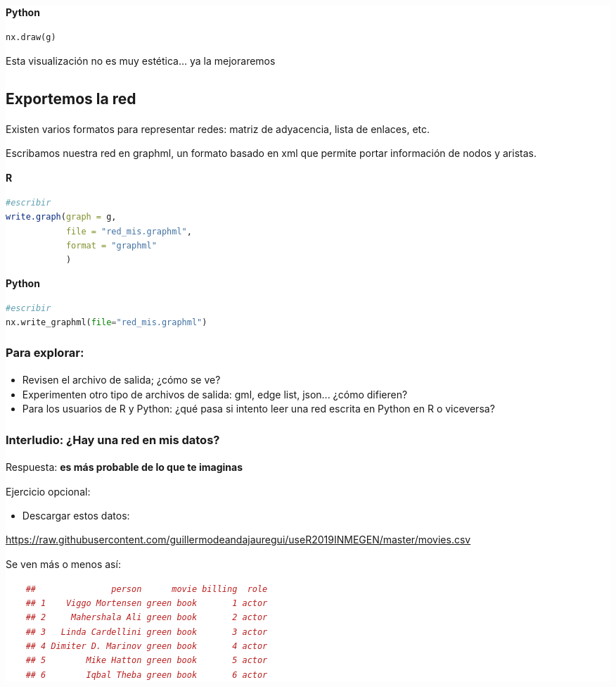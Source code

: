 **Python** 
``` python
nx.draw(g)
```

Esta visualización no es muy estética… ya la mejoraremos

## Exportemos la red

Existen varios formatos para representar redes: matriz de adyacencia, lista de enlaces, etc. 

Escribamos nuestra red en graphml, un formato basado en xml que permite portar información de nodos y aristas.

**R**
``` r
#escribir
write.graph(graph = g, 
            file = "red_mis.graphml", 
            format = "graphml"
            )
```

**Python**
``` python
#escribir
nx.write_graphml(file="red_mis.graphml")
```

### Para explorar: 

- Revisen el archivo de salida; ¿cómo se ve? 
- Experimenten otro tipo de archivos de salida: gml, edge list, json... ¿cómo difieren? 
- Para los usuarios de R y Python: ¿qué pasa si intento leer una red escrita en Python en R o viceversa? 


### Interludio: ¿Hay una red en mis datos? 

Respuesta: **es más probable de lo que te imaginas** 


Ejercicio opcional: 

- Descargar estos datos:

<https://raw.githubusercontent.com/guillermodeandajauregui/useR2019INMEGEN/master/movies.csv>


Se ven más o menos así: 

``` r
    ##               person      movie billing  role
    ## 1    Viggo Mortensen green book       1 actor
    ## 2     Mahershala Ali green book       2 actor
    ## 3   Linda Cardellini green book       3 actor
    ## 4 Dimiter D. Marinov green book       4 actor
    ## 5        Mike Hatton green book       5 actor
    ## 6        Iqbal Theba green book       6 actor
``` 
